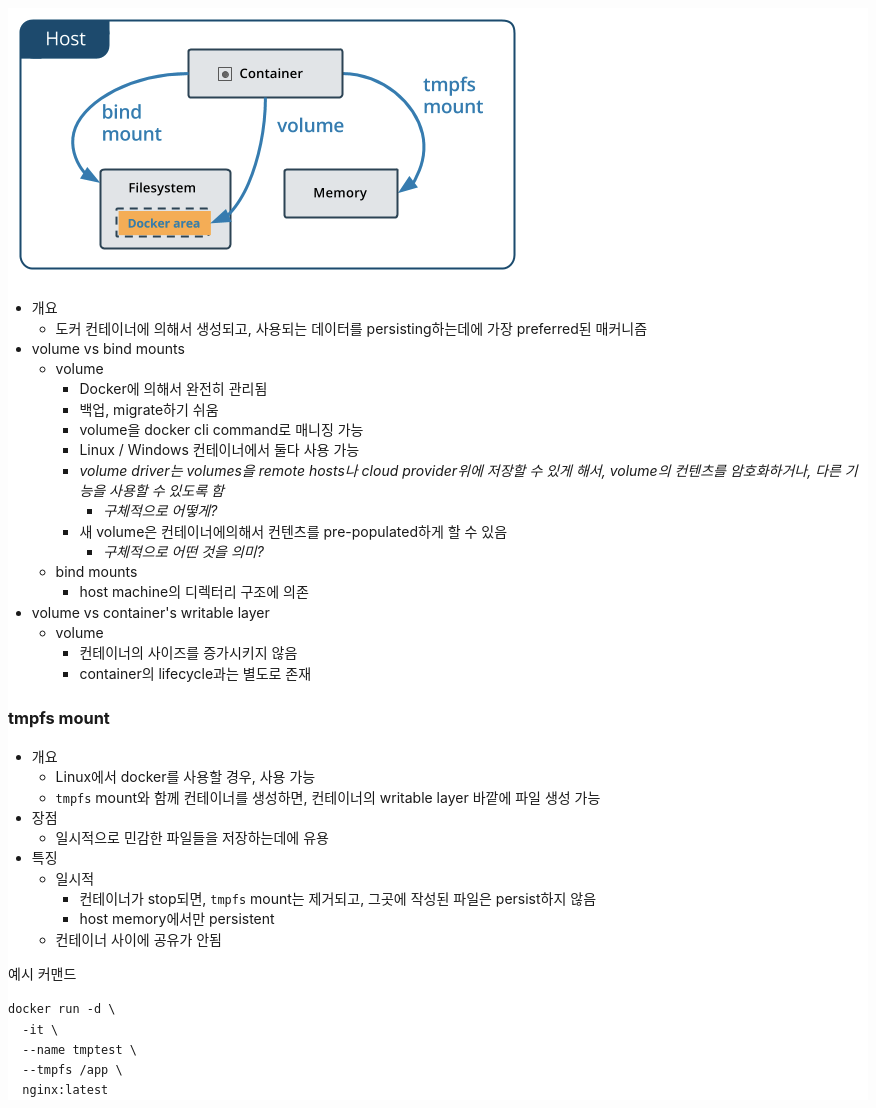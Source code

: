 ![](./images/docker_in_depth/volume1.png)

- 개요
  - 도커 컨테이너에 의해서 생성되고, 사용되는 데이터를 persisting하는데에 가장 preferred된 매커니즘
- volume vs bind mounts
  - volume
    - Docker에 의해서 완전히 관리됨
    - 백업, migrate하기 쉬움
    - volume을 docker cli command로 매니징 가능
    - Linux / Windows 컨테이너에서 둘다 사용 가능
    - *volume driver는 volumes을 remote hosts나 cloud provider위에 저장할 수 있게 해서, volume의 컨텐츠를 암호화하거나, 다른 기능을 사용할 수 있도록 함*
      - *구체적으로 어떻게?*
    - 새 volume은 컨테이너에의해서 컨텐츠를 pre-populated하게 할 수 있음
      - *구체적으로 어떤 것을 의미?*
  - bind mounts
    - host machine의 디렉터리 구조에 의존
- volume vs container's writable layer
  - volume
    - 컨테이너의 사이즈를 증가시키지 않음
    - container의 lifecycle과는 별도로 존재

### tmpfs mount

- 개요
  - Linux에서 docker를 사용할 경우, 사용 가능
  - `tmpfs` mount와 함께 컨테이너를 생성하면, 컨테이너의 writable layer 바깥에 파일 생성 가능
- 장점
  - 일시적으로 민감한 파일들을 저장하는데에 유용
- 특징
  - 일시적
    - 컨테이너가 stop되면, `tmpfs` mount는 제거되고, 그곳에 작성된 파일은 persist하지 않음
    - host memory에서만 persistent
  - 컨테이너 사이에 공유가 안됨

예시 커맨드

```
docker run -d \
  -it \
  --name tmptest \
  --tmpfs /app \
  nginx:latest
```
